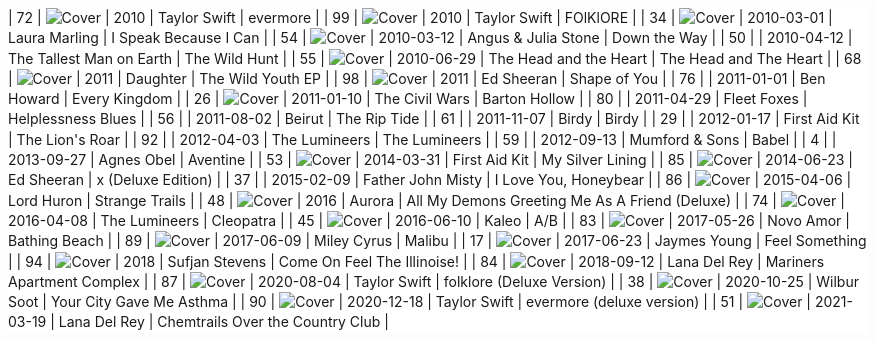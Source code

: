 | 72 | ![Cover](https://i.discogs.com/xpdMDRjHMqyvey70Y1HRyHskZ5dIm9Z3qfrKqTQZJ1Q/rs:fit/g:sm/q:40/h:150/w:150/czM6Ly9kaXNjb2dz/LWRhdGFiYXNlLWlt/YWdlcy9SLTE2NTM1/NTIwLTE2MDk1MzU3/NTctMzM3Ni5qcGVn.jpeg) | 2010 | Taylor Swift | evermore |
| 99 | ![Cover](https://i.discogs.com/wHwTD8fdqiIfSf9RViX0apehY-9H3SfZbQFbPaapCss/rs:fit/g:sm/q:40/h:150/w:150/czM6Ly9kaXNjb2dz/LWRhdGFiYXNlLWlt/YWdlcy9SLTE1NjY3/ODMxLTE1OTU1ODY5/MzEtMzAxMy5qcGVn.jpeg) | 2010 | Taylor Swift | FOlKlORE |
| 34 | ![Cover](https://i.discogs.com/5OPV5W0xr1LtXK01-3fFDd4ZSTDV74wqVYLH0e66mqw/rs:fit/g:sm/q:40/h:150/w:150/czM6Ly9kaXNjb2dz/LWRhdGFiYXNlLWlt/YWdlcy9SLTIyMjYw/MzAtMTMyMTU0ODg5/MC5qcGVn.jpeg) | 2010-03-01 | Laura Marling | I Speak Because I Can |
| 54 | ![Cover](https://i.discogs.com/Q_VLcdsS1WpAWaYB5wVlhFqCA_SwihjJDd4CSEmZWhg/rs:fit/g:sm/q:40/h:150/w:150/czM6Ly9kaXNjb2dz/LWRhdGFiYXNlLWlt/YWdlcy9SLTIxODcy/NDEtMTI2ODcwNDk4/My5qcGVn.jpeg) | 2010-03-12 | Angus &amp; Julia Stone | Down the Way |
| 50 |  | 2010-04-12 | The Tallest Man on Earth | The Wild Hunt |
| 55 | ![Cover](https://lastfm.freetls.fastly.net/i/u/34s/e31a65c997564d19bb1949abebef7cb0.png) | 2010-06-29 | The Head and the Heart | The Head and The Heart |
| 68 | ![Cover](https://i.discogs.com/7sTbGGZmW-QumwHPgxA2fuYis89G3wO2KfSiWfYmSf4/rs:fit/g:sm/q:40/h:150/w:150/czM6Ly9kaXNjb2dz/LWRhdGFiYXNlLWlt/YWdlcy9SLTM0Mzk4/NzctMTMzNzQ0Mzky/Ni05MTk4LmpwZWc.jpeg) | 2011 | Daughter | The Wild Youth EP |
| 98 | ![Cover](https://i.discogs.com/e0YaphtHdu3pAcNhkDcvCgVCBmQKVfT2KGcGS-zfeZQ/rs:fit/g:sm/q:40/h:150/w:150/czM6Ly9kaXNjb2dz/LWRhdGFiYXNlLWlt/YWdlcy9SLTk2NjI3/MzYtMTQ4NTQ1NDgz/NC00NTI1LmpwZWc.jpeg) | 2011 | Ed Sheeran | Shape of You |
| 76 |  | 2011-01-01 | Ben Howard | Every Kingdom |
| 26 | ![Cover](https://i.discogs.com/XhKermYq-gRhT-n_tzne0cm6Y2Mt2th2PE2-MjcizY8/rs:fit/g:sm/q:40/h:150/w:150/czM6Ly9kaXNjb2dz/LWRhdGFiYXNlLWlt/YWdlcy9SLTI2ODc5/NTMtMTI5NjU5NzM1/My5qcGVn.jpeg) | 2011-01-10 | The Civil Wars | Barton Hollow |
| 80 |  | 2011-04-29 | Fleet Foxes | Helplessness Blues |
| 56 |  | 2011-08-02 | Beirut | The Rip Tide |
| 61 |  | 2011-11-07 | Birdy | Birdy |
| 29 |  | 2012-01-17 | First Aid Kit | The Lion&#39;s Roar |
| 92 |  | 2012-04-03 | The Lumineers | The Lumineers |
| 59 |  | 2012-09-13 | Mumford &amp; Sons | Babel |
| 4 |  | 2013-09-27 | Agnes Obel | Aventine |
| 53 | ![Cover](https://i.discogs.com/VJF4o3UNAcatr9JO_-fjKUVdmM5R4wIjfqwEyg_d43s/rs:fit/g:sm/q:40/h:150/w:150/czM6Ly9kaXNjb2dz/LWRhdGFiYXNlLWlt/YWdlcy9SLTU2OTY3/MDgtMTQwMDE5MDM0/Mi03NzU3LmpwZWc.jpeg) | 2014-03-31 | First Aid Kit | My Silver Lining |
| 85 | ![Cover](https://i.discogs.com/vXUJz44ctx6s5a5GyhHhJ8SlIiY0nYD5WSI2VLeAvmc/rs:fit/g:sm/q:40/h:150/w:150/czM6Ly9kaXNjb2dz/LWRhdGFiYXNlLWlt/YWdlcy9SLTEzNjY5/OTE2LTE2NTU5NTg3/NjUtNjU1Ny5qcGVn.jpeg) | 2014-06-23 | Ed Sheeran | x (Deluxe Edition) |
| 37 |  | 2015-02-09 | Father John Misty | I Love You, Honeybear |
| 86 | ![Cover](https://i.discogs.com/aR9vQTIyhKywxrcx63-3VSiEGXweIr991RAal_XP9Uo/rs:fit/g:sm/q:40/h:150/w:150/czM6Ly9kaXNjb2dz/LWRhdGFiYXNlLWlt/YWdlcy9SLTY4MDQw/MjUtMTQyODMwOTE2/MC0yMDY1LmpwZWc.jpeg) | 2015-04-06 | Lord Huron | Strange Trails |
| 48 | ![Cover](https://i.discogs.com/D1kRvAWFgewCRCRcjx3dcWN4BU9W613d8m29ZpKpcMs/rs:fit/g:sm/q:40/h:150/w:150/czM6Ly9kaXNjb2dz/LWRhdGFiYXNlLWlt/YWdlcy9SLTI0OTEw/MTI0LTE2NjY0NTg2/MTAtOTQ2Ni5qcGVn.jpeg) | 2016 | Aurora | All My Demons Greeting Me As A Friend (Deluxe) |
| 74 | ![Cover](https://i.discogs.com/B7_Q4y94lH3srC7XccDb8OU7fnKK9B8MC1_ZDVkyLdI/rs:fit/g:sm/q:40/h:150/w:150/czM6Ly9kaXNjb2dz/LWRhdGFiYXNlLWlt/YWdlcy9SLTgzNTA2/ODQtMTQ1OTg4Njkx/MC03MDMzLmpwZWc.jpeg) | 2016-04-08 | The Lumineers | Cleopatra |
| 45 | ![Cover](https://lastfm.freetls.fastly.net/i/u/34s/73b6083496123a7736904f6b77a44895.png) | 2016-06-10 | Kaleo | A&#x2F;B |
| 83 | ![Cover](https://i.discogs.com/FxlsBG6LTiAXABQ-k9SLjg4MqYLg-4uzVtlQruJb3wY/rs:fit/g:sm/q:40/h:150/w:150/czM6Ly9kaXNjb2dz/LWRhdGFiYXNlLWlt/YWdlcy9SLTEwMzgy/MjU0LTE1Mjg5OTg2/ODUtOTU0Ny5qcGVn.jpeg) | 2017-05-26 | Novo Amor | Bathing Beach |
| 89 | ![Cover](https://i.discogs.com/Rj0_VSkCnqPbh6ya3ZLgBmFDhXCSoKoua00KUChWyqc/rs:fit/g:sm/q:40/h:150/w:150/czM6Ly9kaXNjb2dz/LWRhdGFiYXNlLWlt/YWdlcy9SLTEwMjc1/Nzc4LTE0OTQ1MjM3/MTYtNTY4Mi5wbmc.jpeg) | 2017-06-09 | Miley Cyrus | Malibu |
| 17 | ![Cover](https://i.discogs.com/UGyXwuYUe2Qx60LS0o5izYMzC46df3zBLbw4gyV9WY8/rs:fit/g:sm/q:40/h:150/w:150/czM6Ly9kaXNjb2dz/LWRhdGFiYXNlLWlt/YWdlcy9SLTEwNDgw/Mjg2LTE0OTgzMTUx/NjEtNzI3NS5qcGVn.jpeg) | 2017-06-23 | Jaymes Young | Feel Something |
| 94 | ![Cover](https://i.discogs.com/vQyvTmNN3v2w6HJ881n4RrcdZcHJq-uBwOpeYtxbGaA/rs:fit/g:sm/q:40/h:150/w:150/czM6Ly9kaXNjb2dz/LWRhdGFiYXNlLWlt/YWdlcy9SLTYxMTg3/MDItMTQxMTY3NTU4/NC00MjYxLmpwZWc.jpeg) | 2018 | Sufjan Stevens | Come On Feel The Illinoise! |
| 84 | ![Cover](https://lastfm.freetls.fastly.net/i/u/34s/7923448319ef855ae414a624ea5db12f.png) | 2018-09-12 | Lana Del Rey | Mariners Apartment Complex |
| 87 | ![Cover](https://i.discogs.com/H3tvfehEuXoJ0EwE1oxbJJtI2X6xOMa7OtxZGxkD7go/rs:fit/g:sm/q:40/h:150/w:150/czM6Ly9kaXNjb2dz/LWRhdGFiYXNlLWlt/YWdlcy9SLTE2NTY3/ODE1LTE2MDg1Mzg4/NjEtMzQzNi5qcGVn.jpeg) | 2020-08-04 | Taylor Swift | folklore (Deluxe Version) |
| 38 | ![Cover](https://i.discogs.com/cD0z1ZJojm4liloHFdWiX4qgRB42hjTchwI9fBP7ofE/rs:fit/g:sm/q:40/h:150/w:150/czM6Ly9kaXNjb2dz/LWRhdGFiYXNlLWlt/YWdlcy9SLTE2OTMw/MTU4LTE2MTA2NTgz/NDctNDYwOC5qcGVn.jpeg) | 2020-10-25 | Wilbur Soot | Your City Gave Me Asthma |
| 90 | ![Cover](https://i.discogs.com/Lg57wFAq4MLQ9kD91ldsBh6m-V-SLlMAC2nMKqCbJZ0/rs:fit/g:sm/q:40/h:150/w:150/czM6Ly9kaXNjb2dz/LWRhdGFiYXNlLWlt/YWdlcy9SLTE2NTY3/Nzk3LTE2MDg1Mzg3/ODktMzI5Mi5qcGVn.jpeg) | 2020-12-18 | Taylor Swift | evermore (deluxe version) |
| 51 | ![Cover](https://i.discogs.com/NDASIPOUPTcSctUbDfaSyd8NN7xYGIb_r2-QrCVgodA/rs:fit/g:sm/q:40/h:150/w:150/czM6Ly9kaXNjb2dz/LWRhdGFiYXNlLWlt/YWdlcy9SLTE2ODgz/OTI1LTE2MTAzOTI4/MTUtNDY1OC5qcGVn.jpeg) | 2021-03-19 | Lana Del Rey | Chemtrails Over the Country Club |